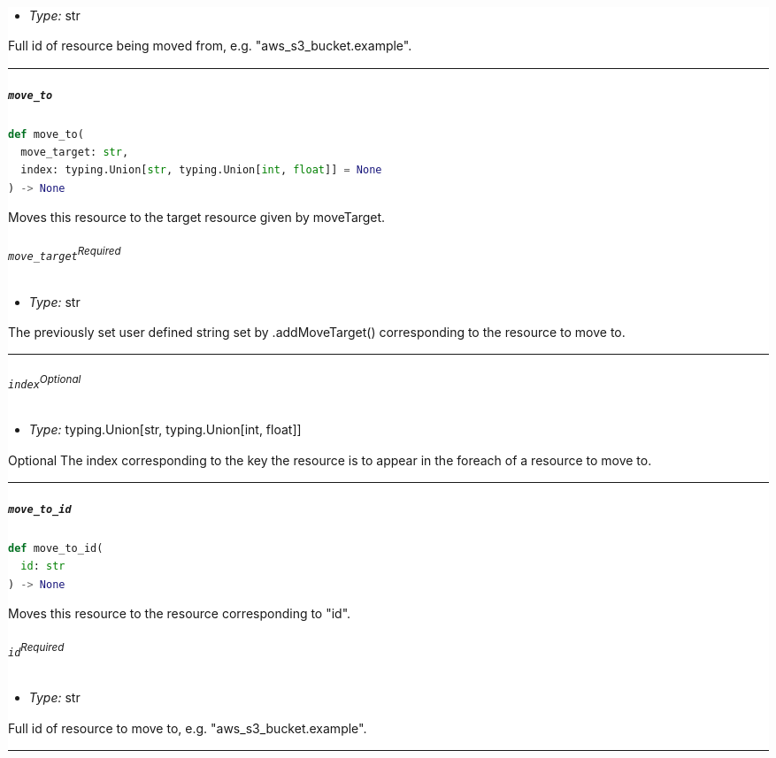 - *Type:* str

Full id of resource being moved from, e.g. "aws_s3_bucket.example".

---

##### `move_to` <a name="move_to" id="@cdktf/provider-boundary.aliasTarget.AliasTarget.moveTo"></a>

```python
def move_to(
  move_target: str,
  index: typing.Union[str, typing.Union[int, float]] = None
) -> None
```

Moves this resource to the target resource given by moveTarget.

###### `move_target`<sup>Required</sup> <a name="move_target" id="@cdktf/provider-boundary.aliasTarget.AliasTarget.moveTo.parameter.moveTarget"></a>

- *Type:* str

The previously set user defined string set by .addMoveTarget() corresponding to the resource to move to.

---

###### `index`<sup>Optional</sup> <a name="index" id="@cdktf/provider-boundary.aliasTarget.AliasTarget.moveTo.parameter.index"></a>

- *Type:* typing.Union[str, typing.Union[int, float]]

Optional The index corresponding to the key the resource is to appear in the foreach of a resource to move to.

---

##### `move_to_id` <a name="move_to_id" id="@cdktf/provider-boundary.aliasTarget.AliasTarget.moveToId"></a>

```python
def move_to_id(
  id: str
) -> None
```

Moves this resource to the resource corresponding to "id".

###### `id`<sup>Required</sup> <a name="id" id="@cdktf/provider-boundary.aliasTarget.AliasTarget.moveToId.parameter.id"></a>

- *Type:* str

Full id of resource to move to, e.g. "aws_s3_bucket.example".

---